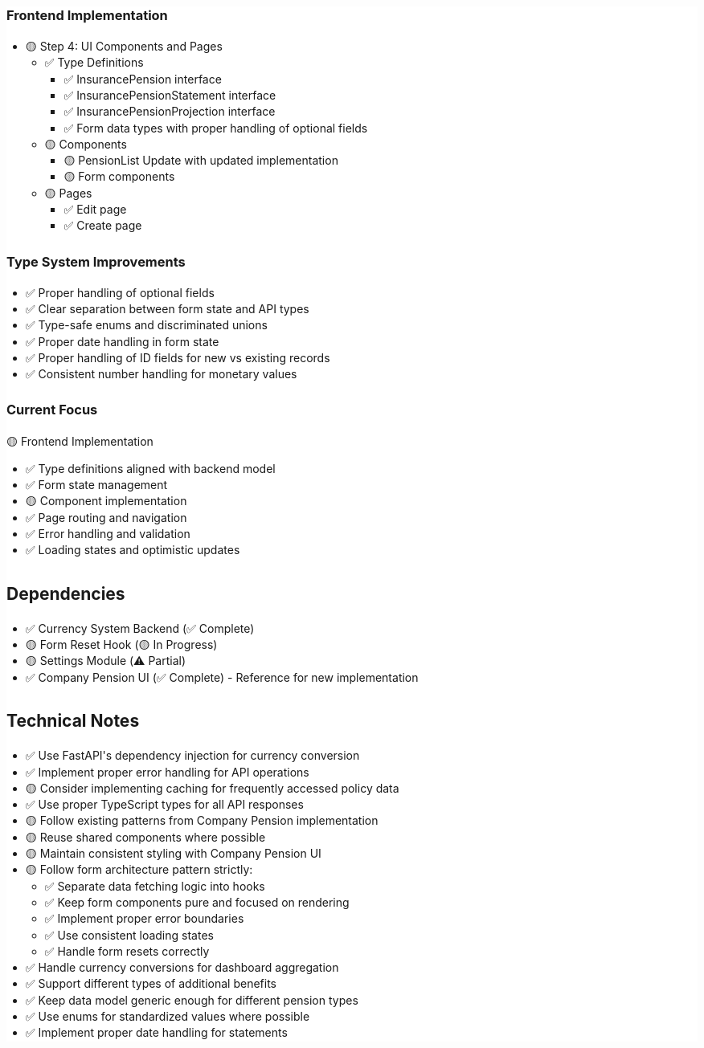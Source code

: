 ### Frontend Implementation
- 🟡 Step 4: UI Components and Pages
  - ✅ Type Definitions
    - ✅ InsurancePension interface
    - ✅ InsurancePensionStatement interface
    - ✅ InsurancePensionProjection interface
    - ✅ Form data types with proper handling of optional fields
  - 🟡 Components
    - 🟡 PensionList Update with updated implementation
    - 🟡 Form components
  - 🟡 Pages
    - ✅ Edit page
    - ✅ Create page

### Type System Improvements
- ✅ Proper handling of optional fields
- ✅ Clear separation between form state and API types
- ✅ Type-safe enums and discriminated unions
- ✅ Proper date handling in form state
- ✅ Proper handling of ID fields for new vs existing records
- ✅ Consistent number handling for monetary values

### Current Focus
🟡 Frontend Implementation
- ✅ Type definitions aligned with backend model
- ✅ Form state management
- 🟡 Component implementation
- ✅ Page routing and navigation
- ✅ Error handling and validation
- ✅ Loading states and optimistic updates

## Dependencies
- ✅ Currency System Backend (✅ Complete)
- 🟡 Form Reset Hook (🟡 In Progress)
- 🟡 Settings Module (⚠️ Partial)
- ✅ Company Pension UI (✅ Complete) - Reference for new implementation

## Technical Notes
- ✅ Use FastAPI's dependency injection for currency conversion
- ✅ Implement proper error handling for API operations
- 🟡 Consider implementing caching for frequently accessed policy data
- ✅ Use proper TypeScript types for all API responses
- 🟡 Follow existing patterns from Company Pension implementation
- 🟡 Reuse shared components where possible
- 🟡 Maintain consistent styling with Company Pension UI
- 🟡 Follow form architecture pattern strictly:
  - ✅ Separate data fetching logic into hooks
  - ✅ Keep form components pure and focused on rendering
  - ✅ Implement proper error boundaries
  - ✅ Use consistent loading states
  - ✅ Handle form resets correctly
- ✅ Handle currency conversions for dashboard aggregation
- ✅ Support different types of additional benefits
- ✅ Keep data model generic enough for different pension types
- ✅ Use enums for standardized values where possible
- ✅ Implement proper date handling for statements
